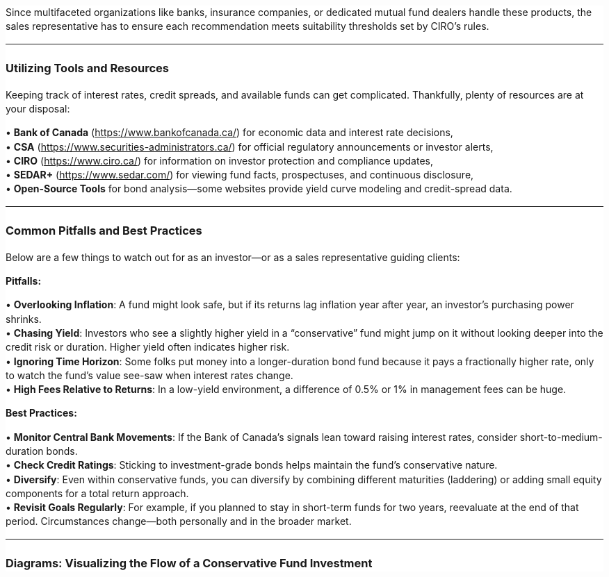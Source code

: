 Since multifaceted organizations like banks, insurance companies, or dedicated mutual fund dealers handle these products, the sales representative has to ensure each recommendation meets suitability thresholds set by CIRO’s rules.

---

### Utilizing Tools and Resources

Keeping track of interest rates, credit spreads, and available funds can get complicated. Thankfully, plenty of resources are at your disposal:

• **Bank of Canada** (https://www.bankofcanada.ca/) for economic data and interest rate decisions,  
• **CSA** (https://www.securities-administrators.ca/) for official regulatory announcements or investor alerts,  
• **CIRO** (https://www.ciro.ca/) for information on investor protection and compliance updates,  
• **SEDAR+** (https://www.sedar.com/) for viewing fund facts, prospectuses, and continuous disclosure,  
• **Open-Source Tools** for bond analysis—some websites provide yield curve modeling and credit-spread data.  

---

### Common Pitfalls and Best Practices

Below are a few things to watch out for as an investor—or as a sales representative guiding clients:

**Pitfalls:**

• **Overlooking Inflation**: A fund might look safe, but if its returns lag inflation year after year, an investor’s purchasing power shrinks.  
• **Chasing Yield**: Investors who see a slightly higher yield in a “conservative” fund might jump on it without looking deeper into the credit risk or duration. Higher yield often indicates higher risk.  
• **Ignoring Time Horizon**: Some folks put money into a longer-duration bond fund because it pays a fractionally higher rate, only to watch the fund’s value see-saw when interest rates change.  
• **High Fees Relative to Returns**: In a low-yield environment, a difference of 0.5% or 1% in management fees can be huge.  

**Best Practices:**

• **Monitor Central Bank Movements**: If the Bank of Canada’s signals lean toward raising interest rates, consider short-to-medium-duration bonds.  
• **Check Credit Ratings**: Sticking to investment-grade bonds helps maintain the fund’s conservative nature.  
• **Diversify**: Even within conservative funds, you can diversify by combining different maturities (laddering) or adding small equity components for a total return approach.  
• **Revisit Goals Regularly**: For example, if you planned to stay in short-term funds for two years, reevaluate at the end of that period. Circumstances change—both personally and in the broader market.

---

### Diagrams: Visualizing the Flow of a Conservative Fund Investment
